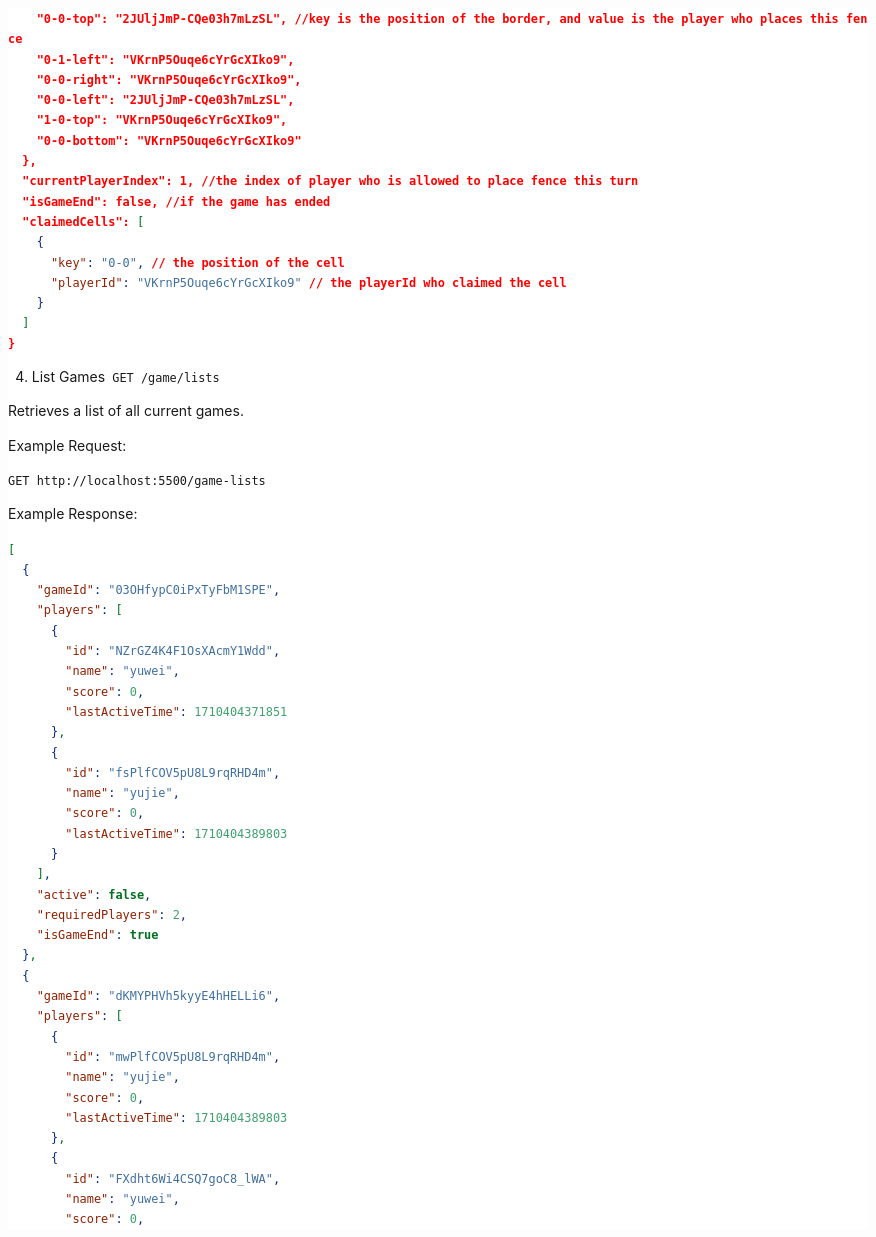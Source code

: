 ```json
    "0-0-top": "2JUljJmP-CQe03h7mLzSL", //key is the position of the border, and value is the player who places this fence
    "0-1-left": "VKrnP5Ouqe6cYrGcXIko9",
    "0-0-right": "VKrnP5Ouqe6cYrGcXIko9",
    "0-0-left": "2JUljJmP-CQe03h7mLzSL",
    "1-0-top": "VKrnP5Ouqe6cYrGcXIko9",
    "0-0-bottom": "VKrnP5Ouqe6cYrGcXIko9"
  },
  "currentPlayerIndex": 1, //the index of player who is allowed to place fence this turn
  "isGameEnd": false, //if the game has ended
  "claimedCells": [
    {
      "key": "0-0", // the position of the cell
      "playerId": "VKrnP5Ouqe6cYrGcXIko9" // the playerId who claimed the cell
    }
  ]
}
```

4. List Games` GET /game/lists`

Retrieves a list of all current games.

Example Request:

```bash
GET http://localhost:5500/game-lists
```

Example Response:

```json
[
  {
    "gameId": "03OHfypC0iPxTyFbM1SPE",
    "players": [
      {
        "id": "NZrGZ4K4F1OsXAcmY1Wdd",
        "name": "yuwei",
        "score": 0,
        "lastActiveTime": 1710404371851
      },
      {
        "id": "fsPlfCOV5pU8L9rqRHD4m",
        "name": "yujie",
        "score": 0,
        "lastActiveTime": 1710404389803
      }
    ],
    "active": false,
    "requiredPlayers": 2,
    "isGameEnd": true
  },
  {
    "gameId": "dKMYPHVh5kyyE4hHELLi6",
    "players": [
      {
        "id": "mwPlfCOV5pU8L9rqRHD4m",
        "name": "yujie",
        "score": 0,
        "lastActiveTime": 1710404389803
      },
      {
        "id": "FXdht6Wi4CSQ7goC8_lWA",
        "name": "yuwei",
        "score": 0,
```